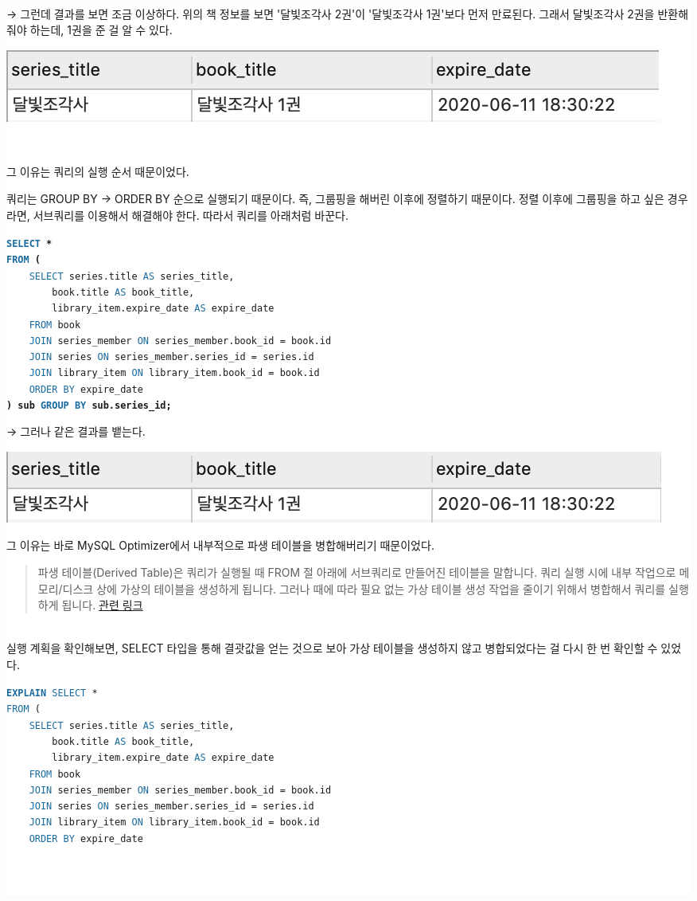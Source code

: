 → 그런데 결과를 보면 조금 이상하다. 위의 책 정보를 보면 '달빛조각사 2권'이 '달빛조각사 1권'보다 먼저 만료된다. 그래서 달빛조각사 2권을 반환해줘야 하는데, 1권을 준 걸 알 수 있다.


![query-result-3](/blog/img/2020-05-12/query-result-3.png)

<br>

그 이유는 쿼리의 실행 순서 때문이었다. 

쿼리는 GROUP BY → ORDER BY 순으로 실행되기 때문이다. 즉, 그룹핑을 해버린 이후에 정렬하기 때문이다. 정렬 이후에 그룹핑을 하고 싶은 경우라면, 서브쿼리를 이용해서 해결해야 한다. 따라서 쿼리를 아래처럼 바꾼다. 

<pre><code><b><span style="color:#196b9f">SELECT</span> * 
<span style="color:#196b9f">FROM</span> (</b>
	<span style="color:#196b9f">SELECT</span> series.title <span style="color:#196b9f">AS</span> series_title, 
		book.title <span style="color:#196b9f">AS</span> book_title, 
		library_item.expire_date <span style="color:#196b9f">AS</span> expire_date 
	<span style="color:#196b9f">FROM</span> book 
	<span style="color:#196b9f">JOIN</span> series_member <span style="color:#196b9f">ON</span> series_member.book_id = book.id
	<span style="color:#196b9f">JOIN</span> series <span style="color:#196b9f">ON</span> series_member.series_id = series.id
	<span style="color:#196b9f">JOIN</span> library_item <span style="color:#196b9f">ON</span> library_item.book_id = book.id
	<span style="color:#196b9f">ORDER BY</span> expire_date
<b>) sub <span style="color:#196b9f">GROUP BY</span> sub.series_id;</b>
</code></pre>

→  그러나 같은 결과를 뱉는다. 

![query-result-4](/blog/img/2020-05-12/query-result-4.png)

그 이유는 바로 MySQL Optimizer에서 내부적으로 파생 테이블을 병합해버리기 때문이었다.

> 파생 테이블(Derived Table)은 쿼리가 실행될 때 FROM 절 아래에 서브쿼리로 만들어진 테이블을 말합니다. 쿼리 실행 시에 내부 작업으로 메모리/디스크 상에 가상의 테이블을 생성하게 됩니다. 그러나 때에 따라 필요 없는 가상 테이블 생성 작업을 줄이기 위해서 병합해서 쿼리를 실행하게 됩니다. [관련 링크](https://dev.mysql.com/doc/refman/5.7/en/derived-table-optimization.html)


<br>
실행 계획을 확인해보면, SELECT 타입을 통해 결괏값을 얻는 것으로 보아 가상 테이블을 생성하지 않고 병합되었다는 걸 다시 한 번 확인할 수 있었다.

<pre><code><b><span style="color:#196b9f">EXPLAIN</span></b> <span style="color:#196b9f">SELECT</span> * 
<span style="color:#196b9f">FROM</span> (
	<span style="color:#196b9f">SELECT</span> series.title <span style="color:#196b9f">AS</span> series_title, 
		book.title <span style="color:#196b9f">AS</span> book_title, 
		library_item.expire_date <span style="color:#196b9f">AS</span> expire_date 
	<span style="color:#196b9f">FROM</span> book 
	<span style="color:#196b9f">JOIN</span> series_member <span style="color:#196b9f">ON</span> series_member.book_id = book.id
	<span style="color:#196b9f">JOIN</span> series <span style="color:#196b9f">ON</span> series_member.series_id = series.id
	<span style="color:#196b9f">JOIN</span> library_item <span style="color:#196b9f">ON</span> library_item.book_id = book.id
	<span style="color:#196b9f">ORDER BY</span> expire_date